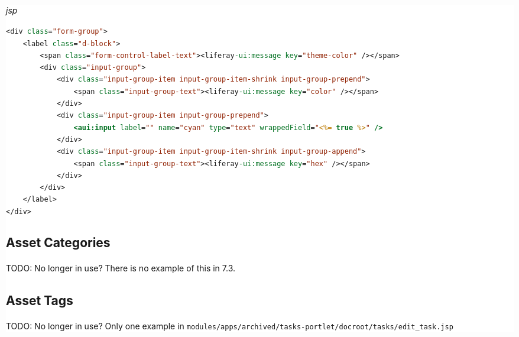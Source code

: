 _jsp_

```jsp
<div class="form-group">
	<label class="d-block">
		<span class="form-control-label-text"><liferay-ui:message key="theme-color" /></span>
		<div class="input-group">
			<div class="input-group-item input-group-item-shrink input-group-prepend">
				<span class="input-group-text"><liferay-ui:message key="color" /></span>
			</div>
			<div class="input-group-item input-group-prepend">
				<aui:input label="" name="cyan" type="text" wrappedField="<%= true %>" />
			</div>
			<div class="input-group-item input-group-item-shrink input-group-append">
				<span class="input-group-text"><liferay-ui:message key="hex" /></span>
			</div>
		</div>
	</label>
</div>
```

## Asset Categories

TODO: No longer in use? There is no example of this in 7.3.

## Asset Tags

TODO: No longer in use? Only one example in `modules/apps/archived/tasks-portlet/docroot/tasks/edit_task.jsp`
